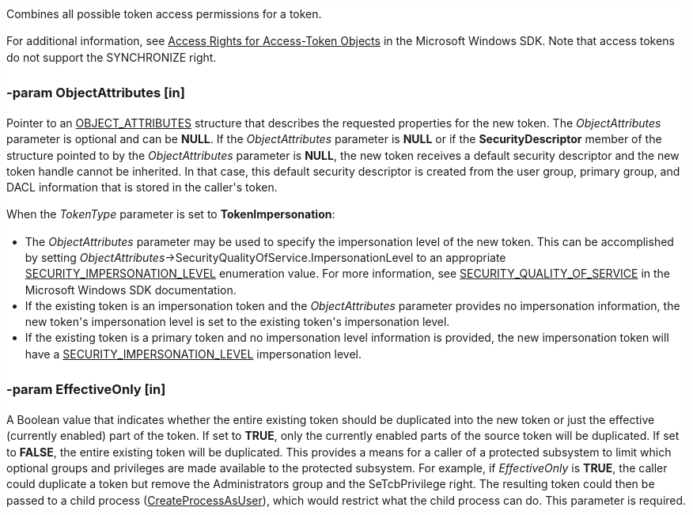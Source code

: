 </td>
<td>
Combines all possible token access permissions for a token.

</td>
</tr>
</table>
 

For additional information, see <a href="http://go.microsoft.com/fwlink/p/?linkid=91036">Access Rights for Access-Token Objects</a> in the Microsoft Windows SDK. Note that access tokens do not support the SYNCHRONIZE right.


### -param ObjectAttributes [in]

Pointer to an <a href="..\wudfwdm\ns-wudfwdm-_object_attributes.md">OBJECT_ATTRIBUTES</a> structure that describes the requested properties for the new token. The <i>ObjectAttributes</i> parameter is optional and can be <b>NULL</b>. If the <i>ObjectAttributes</i> parameter is <b>NULL</b> or if the <b>SecurityDescriptor</b> member of the structure pointed to by the <i>ObjectAttributes</i> parameter is <b>NULL</b>, the new token receives a default security descriptor and the new token handle cannot be inherited. In that case, this default security descriptor is created from the user group, primary group, and DACL information that is stored in the caller's token.

When the <i>TokenType</i> parameter is set to <b>TokenImpersonation</b>:

<ul>
<li>
The <i>ObjectAttributes </i>parameter may be used to specify the impersonation level of the new token. This can be accomplished by setting <i>ObjectAttributes</i>-&gt;SecurityQualityOfService.ImpersonationLevel to an appropriate <a href="..\wudfddi\ne-wudfddi-_security_impersonation_level.md">SECURITY_IMPERSONATION_LEVEL</a> enumeration value. For more information, see <a href="http://go.microsoft.com/fwlink/p/?linkid=91038">SECURITY_QUALITY_OF_SERVICE</a> in the Microsoft Windows SDK documentation.

</li>
<li>
If the existing token is an impersonation token and the <i>ObjectAttributes</i> parameter provides no impersonation information, the new token's impersonation level is set to the existing token's impersonation level.

</li>
<li>
If the existing token is a primary token and no impersonation level information is provided, the new impersonation token will have a <a href="..\wudfddi\ne-wudfddi-_security_impersonation_level.md">SECURITY_IMPERSONATION_LEVEL</a> impersonation level.

</li>
</ul>

### -param EffectiveOnly [in]

A Boolean value that indicates whether the entire existing token should be duplicated into the new token or just the effective (currently enabled) part of the token. If set to <b>TRUE</b>, only the currently enabled parts of the source token will be duplicated. If set to <b>FALSE</b>, the entire existing token will be duplicated. This provides a means for a caller of a protected subsystem to limit which optional groups and privileges are made available to the protected subsystem. For example, if <i>EffectiveOnly</i> is <b>TRUE</b>, the caller could duplicate a token but remove the Administrators group and the SeTcbPrivilege right. The resulting token could then be passed to a child process (<a href="http://go.microsoft.com/fwlink/p/?linkid=91041">CreateProcessAsUser</a>), which would restrict what the child process can do. This parameter is required.
